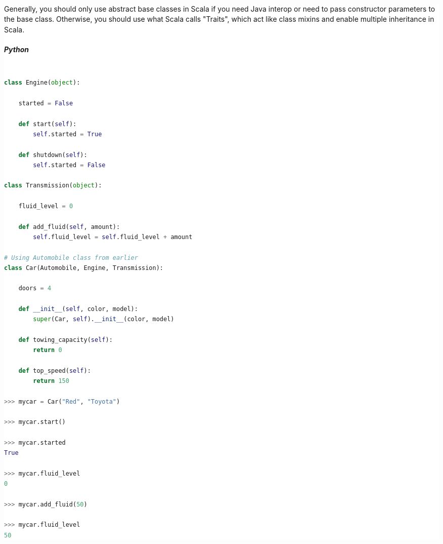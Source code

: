 Generally, you should only use abstract base classes in Scala if you need Java interop or need to pass constructor parameters to the base class. Otherwise, you should use what Scala calls "Traits", which act like class mixins and enable multiple inheritance in Scala.

##### Python
```python

class Engine(object):

    started = False

    def start(self):
        self.started = True

    def shutdown(self):
        self.started = False

class Transmission(object):

    fluid_level = 0

    def add_fluid(self, amount):
        self.fluid_level = self.fluid_level + amount

# Using Automobile class from earlier
class Car(Automobile, Engine, Transmission):

    doors = 4

    def __init__(self, color, model):
        super(Car, self).__init__(color, model)

    def towing_capacity(self):
        return 0

    def top_speed(self):
        return 150

>>> mycar = Car("Red", "Toyota")

>>> mycar.start()

>>> mycar.started
True

>>> mycar.fluid_level
0

>>> mycar.add_fluid(50)

>>> mycar.fluid_level
50
```
